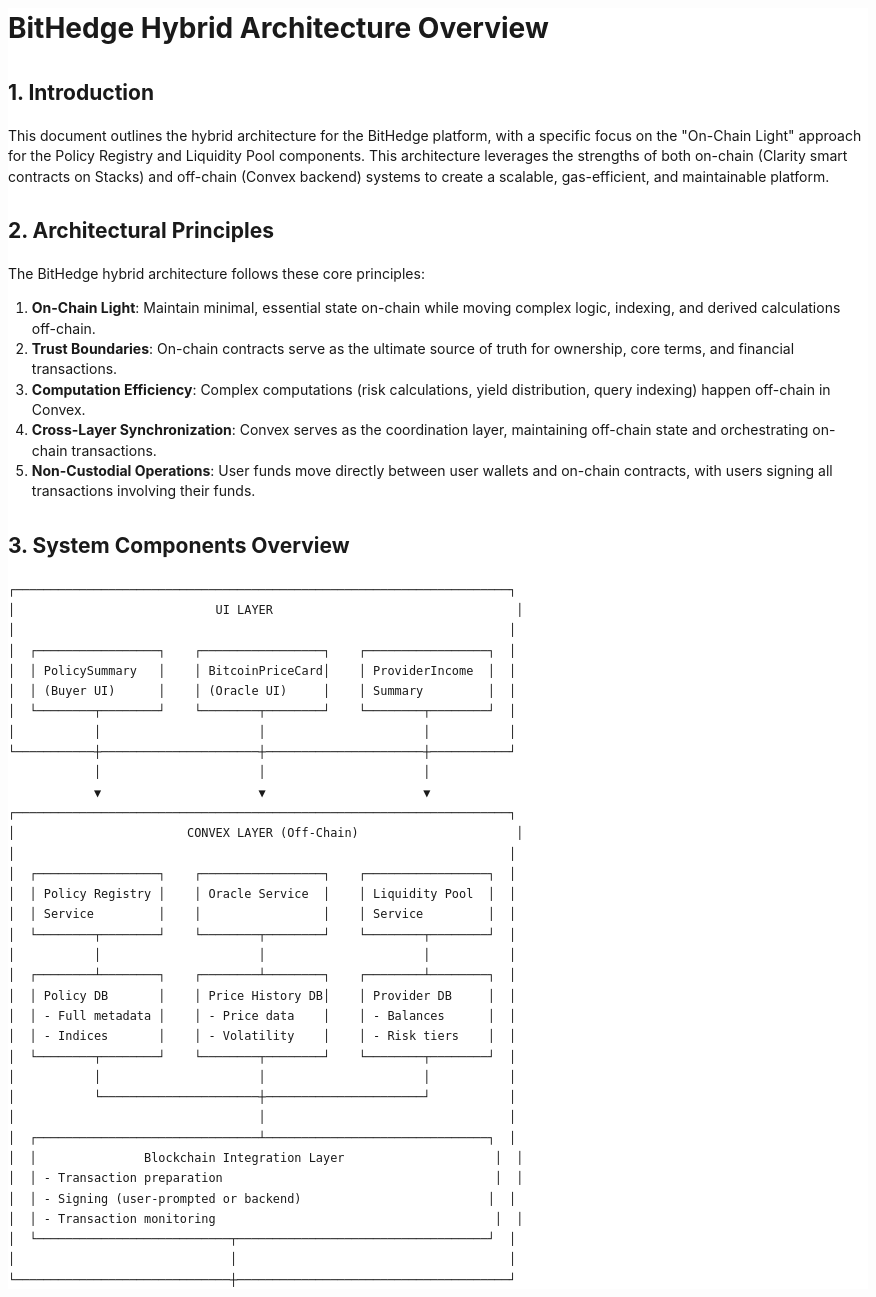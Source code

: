 # BitHedge Hybrid Architecture Overview

## 1. Introduction

This document outlines the hybrid architecture for the BitHedge platform, with a specific focus on the "On-Chain Light" approach for the Policy Registry and Liquidity Pool components. This architecture leverages the strengths of both on-chain (Clarity smart contracts on Stacks) and off-chain (Convex backend) systems to create a scalable, gas-efficient, and maintainable platform.

## 2. Architectural Principles

The BitHedge hybrid architecture follows these core principles:

1. **On-Chain Light**: Maintain minimal, essential state on-chain while moving complex logic, indexing, and derived calculations off-chain.
2. **Trust Boundaries**: On-chain contracts serve as the ultimate source of truth for ownership, core terms, and financial transactions.
3. **Computation Efficiency**: Complex computations (risk calculations, yield distribution, query indexing) happen off-chain in Convex.
4. **Cross-Layer Synchronization**: Convex serves as the coordination layer, maintaining off-chain state and orchestrating on-chain transactions.
5. **Non-Custodial Operations**: User funds move directly between user wallets and on-chain contracts, with users signing all transactions involving their funds.

## 3. System Components Overview

```
┌─────────────────────────────────────────────────────────────────────┐
│                            UI LAYER                                  │
│                                                                     │
│  ┌─────────────────┐    ┌─────────────────┐    ┌─────────────────┐  │
│  │ PolicySummary   │    │ BitcoinPriceCard│    │ ProviderIncome  │  │
│  │ (Buyer UI)      │    │ (Oracle UI)     │    │ Summary         │  │
│  └────────┬────────┘    └────────┬────────┘    └────────┬────────┘  │
│           │                      │                      │           │
└───────────┼──────────────────────┼──────────────────────┼───────────┘
            │                      │                      │
            ▼                      ▼                      ▼
┌─────────────────────────────────────────────────────────────────────┐
│                        CONVEX LAYER (Off-Chain)                      │
│                                                                     │
│  ┌─────────────────┐    ┌─────────────────┐    ┌─────────────────┐  │
│  │ Policy Registry │    │ Oracle Service  │    │ Liquidity Pool  │  │
│  │ Service         │    │                 │    │ Service         │  │
│  └────────┬────────┘    └────────┬────────┘    └────────┬────────┘  │
│           │                      │                      │           │
│  ┌────────┴────────┐    ┌────────┴────────┐    ┌────────┴────────┐  │
│  │ Policy DB       │    │ Price History DB│    │ Provider DB     │  │
│  │ - Full metadata │    │ - Price data    │    │ - Balances      │  │
│  │ - Indices       │    │ - Volatility    │    │ - Risk tiers    │  │
│  └────────┬────────┘    └────────┬────────┘    └────────┬────────┘  │
│           │                      │                      │           │
│           └──────────────────────┼──────────────────────┘           │
│                                  │                                  │
│  ┌───────────────────────────────┴───────────────────────────────┐  │
│  │               Blockchain Integration Layer                     │  │
│  │ - Transaction preparation                                      │  │
│  │ - Signing (user-prompted or backend)                          │  │
│  │ - Transaction monitoring                                       │  │
│  └───────────────────────────┬───────────────────────────────────┘  │
│                              │                                      │
└──────────────────────────────┼──────────────────────────────────────┘
```